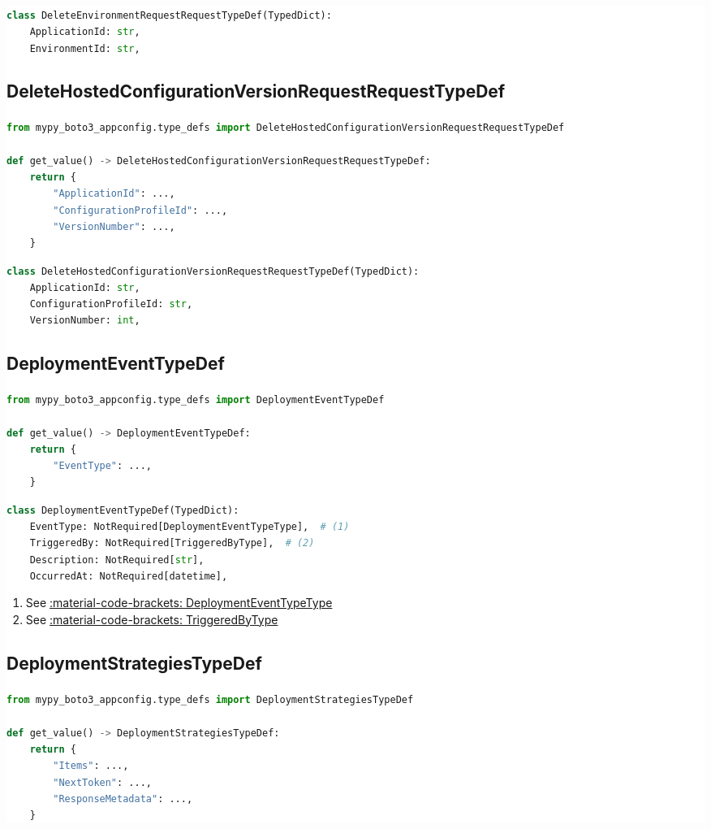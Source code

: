 ```python title="Definition"
class DeleteEnvironmentRequestRequestTypeDef(TypedDict):
    ApplicationId: str,
    EnvironmentId: str,
```

## DeleteHostedConfigurationVersionRequestRequestTypeDef

```python title="Usage Example"
from mypy_boto3_appconfig.type_defs import DeleteHostedConfigurationVersionRequestRequestTypeDef

def get_value() -> DeleteHostedConfigurationVersionRequestRequestTypeDef:
    return {
        "ApplicationId": ...,
        "ConfigurationProfileId": ...,
        "VersionNumber": ...,
    }
```

```python title="Definition"
class DeleteHostedConfigurationVersionRequestRequestTypeDef(TypedDict):
    ApplicationId: str,
    ConfigurationProfileId: str,
    VersionNumber: int,
```

## DeploymentEventTypeDef

```python title="Usage Example"
from mypy_boto3_appconfig.type_defs import DeploymentEventTypeDef

def get_value() -> DeploymentEventTypeDef:
    return {
        "EventType": ...,
    }
```

```python title="Definition"
class DeploymentEventTypeDef(TypedDict):
    EventType: NotRequired[DeploymentEventTypeType],  # (1)
    TriggeredBy: NotRequired[TriggeredByType],  # (2)
    Description: NotRequired[str],
    OccurredAt: NotRequired[datetime],
```

1. See [:material-code-brackets: DeploymentEventTypeType](./literals.md#deploymenteventtypetype) 
2. See [:material-code-brackets: TriggeredByType](./literals.md#triggeredbytype) 
## DeploymentStrategiesTypeDef

```python title="Usage Example"
from mypy_boto3_appconfig.type_defs import DeploymentStrategiesTypeDef

def get_value() -> DeploymentStrategiesTypeDef:
    return {
        "Items": ...,
        "NextToken": ...,
        "ResponseMetadata": ...,
    }
```
